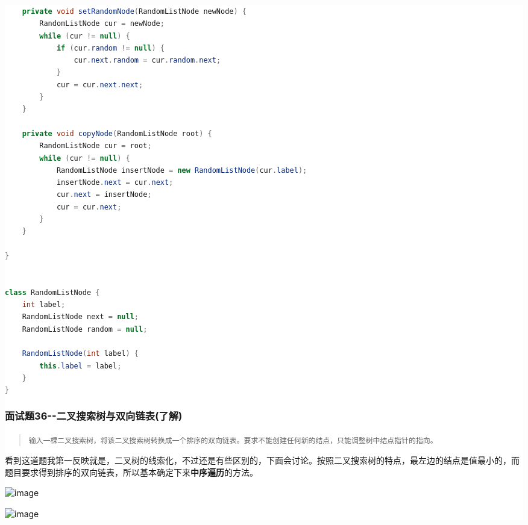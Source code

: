 ```java
    private void setRandomNode(RandomListNode newNode) {
        RandomListNode cur = newNode;
        while (cur != null) {
            if (cur.random != null) {
                cur.next.random = cur.random.next;
            }
            cur = cur.next.next;
        }
    }

    private void copyNode(RandomListNode root) {
        RandomListNode cur = root;
        while (cur != null) {
            RandomListNode insertNode = new RandomListNode(cur.label);
            insertNode.next = cur.next;
            cur.next = insertNode;
            cur = cur.next;
        }
    }

}


class RandomListNode {
    int label;
    RandomListNode next = null;
    RandomListNode random = null;

    RandomListNode(int label) {
        this.label = label;
    }
}

```





### 面试题36--二叉搜索树与双向链表(了解)

> ```
> 输入一棵二叉搜索树，将该二叉搜索树转换成一个排序的双向链表。要求不能创建任何新的结点，只能调整树中结点指针的指向。
> ```

看到这道题我第一反映就是，二叉树的线索化，不过还是有些区别的，下面会讨论。按照二叉搜索树的特点，最左边的结点是值最小的，而题目要求得到排序的双向链表，所以基本确定下来**中序遍历**的方法。

![image](https://static.lovedata.net/21-02-23-4efabeaef9acacda98fa3ea2a839e8c2.png-wm)



![image](https://static.lovedata.net/21-02-23-3ab36dc0262fdaed95bba8ae34420523.png-wm)

